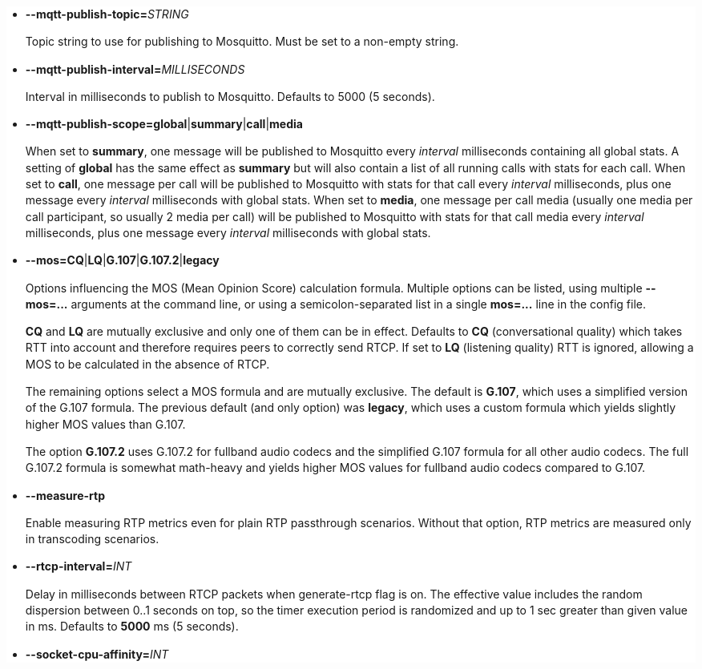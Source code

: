 - __\-\-mqtt-publish-topic=__*STRING*

    Topic string to use for publishing to Mosquitto. Must be set to a non-empty
    string.

- __\-\-mqtt-publish-interval=__*MILLISECONDS*

    Interval in milliseconds to publish to Mosquitto. Defaults to 5000 (5 seconds).

- __\-\-mqtt-publish-scope=global__\|__summary__\|__call__\|__media__

    When set to __summary__, one message will be published to Mosquitto every
    *interval* milliseconds containing all global stats. A setting of __global__
    has the same effect as __summary__ but will also contain a list of all running
    calls with stats for each call. When set to __call__, one message per call will
    be published to Mosquitto with stats for that call every *interval*
    milliseconds, plus one message every *interval* milliseconds with global
    stats. When set to __media__, one message per call media (usually one media per
    call participant, so usually 2 media per call) will be published to Mosquitto
    with stats for that call media every *interval* milliseconds, plus one message
    every *interval* milliseconds with global stats.

- __\-\-mos=CQ__\|__LQ__\|__G.107__\|__G.107.2__\|__legacy__

    Options influencing the MOS (Mean Opinion Score) calculation formula.
    Multiple options can be listed, using multiple __\-\-mos=...__ arguments at
    the command line, or using a semicolon-separated list in a single
    __mos=...__ line in the config file.

    __CQ__ and __LQ__ are mutually exclusive and only one of them can be in
    effect. Defaults to __CQ__ (conversational quality) which takes RTT into
    account and therefore requires peers to correctly send RTCP. If set to
    __LQ__ (listening quality) RTT is ignored, allowing a MOS to be calculated
    in the absence of RTCP.

    The remaining options select a MOS formula and are mutually exclusive. The
    default is __G.107__, which uses a simplified version of the G.107 formula.
    The previous default (and only option) was __legacy__, which uses a custom
    formula which yields slightly higher MOS values than G.107.

    The option __G.107.2__ uses G.107.2 for fullband audio codecs and the
    simplified G.107 formula for all other audio codecs. The full G.107.2
    formula is somewhat math-heavy and yields higher MOS values for fullband
    audio codecs compared to G.107.

- __\-\-measure-rtp__

    Enable measuring RTP metrics even for plain RTP passthrough scenarios. Without
    that option, RTP metrics are measured only in transcoding scenarios.

- __\-\-rtcp-interval=__*INT*

    Delay in milliseconds between RTCP packets when generate-rtcp flag is on. The
    effective value includes the random dispersion between 0..1 seconds on top,
    so the timer execution period is randomized and up to 1 sec greater than given
    value in ms. Defaults to __5000__ ms (5 seconds).

- __\-\-socket-cpu-affinity=__*INT*

